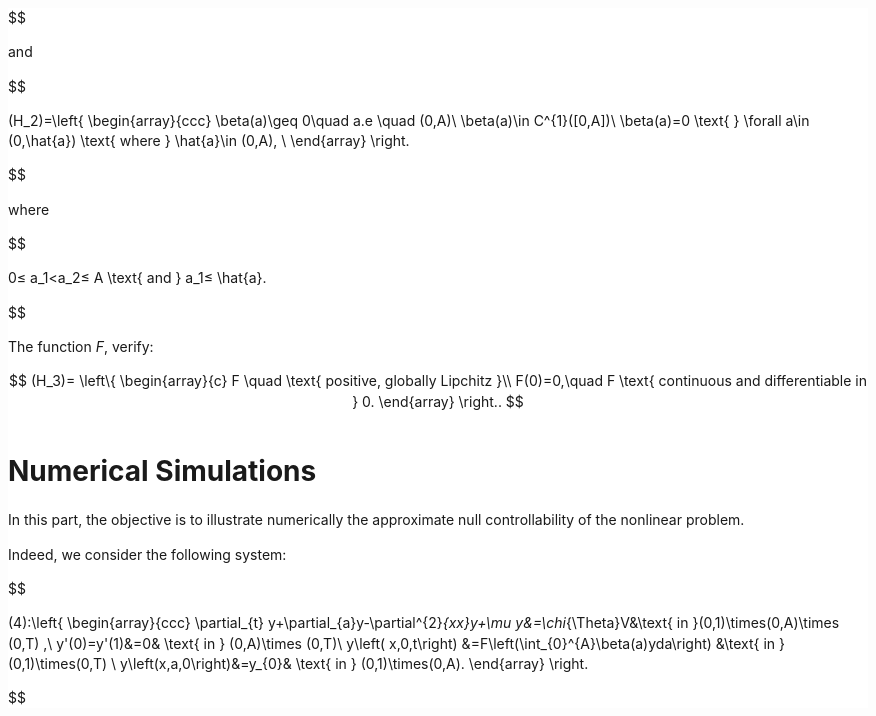 $$

and

$$

(H_2)=\left\{
\begin{array}{ccc}
\beta(a)\geq 0\quad a.e \quad (0,A)\\
\beta(a)\in C^{1}([0,A])\\
	\beta(a)=0 \text{ } \forall a\in (0,\hat{a}) \text{ where } \hat{a}\in (0,A), \\
\end{array}
\right.

$$

where 

$$

 0≤ a_1<a_2≤ A \text{ and }  a_1≤ \hat{a}.

$$

The function $F,$ verify:

$$
(H_3)=
\left\{
\begin{array}{c}
F \quad \text{ positive, globally Lipchitz }\\
F(0)=0,\quad F \text{ continuous and differentiable in } 0.
\end{array} \right..
$$


# Numerical Simulations

In this part, the objective is to illustrate numerically the approximate null controllability of the nonlinear problem.

Indeed, we consider the following system:

$$

(4):\left\{ 
\begin{array}{ccc}
\partial_{t} y+\partial_{a}y-\partial^{2}_{xx}y+\mu y&=\chi_{\Theta}V&\text{ in }(0,1)\times(0,A)\times (0,T) ,\\ 
y'(0)=y'(1)&=0& \text{ in } (0,A)\times (0,T)\\
y\left( x,0,t\right) &=F\left(\int_{0}^{A}\beta(a)yda\right) &\text{ in }  (0,1)\times(0,T) \\
y\left(x,a,0\right)&=y_{0}&
\text{ in } (0,1)\times(0,A).
\end{array}
\right.

$$

